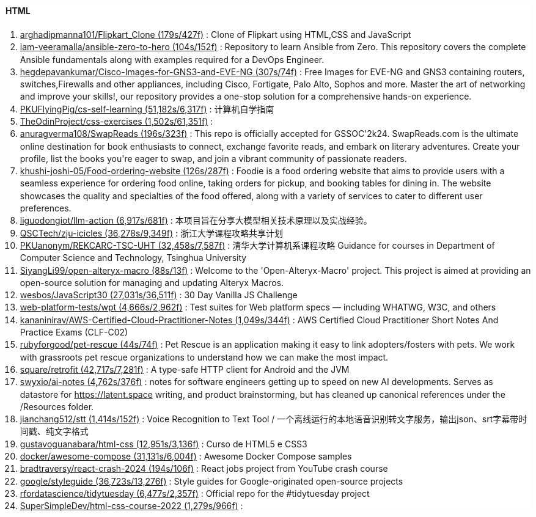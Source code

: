 #### HTML
1. [arghadipmanna101/Flipkart_Clone (179s/427f)](https://github.com/arghadipmanna101/Flipkart_Clone) : Clone of Flipkart using HTML,CSS and JavaScript
2. [iam-veeramalla/ansible-zero-to-hero (104s/152f)](https://github.com/iam-veeramalla/ansible-zero-to-hero) : Repository to learn Ansible from Zero. This repository covers the complete Ansible fundamentals along with examples required for a DevOps Engineer.
3. [hegdepavankumar/Cisco-Images-for-GNS3-and-EVE-NG (307s/74f)](https://github.com/hegdepavankumar/Cisco-Images-for-GNS3-and-EVE-NG) : Free Images for EVE-NG and GNS3 containing routers, switches,Firewalls and other appliances, including Cisco, Fortigate, Palo Alto, Sophos and more. Master the art of networking and improve your skills!, our repository provides a one-stop solution for a comprehensive hands-on experience.
4. [PKUFlyingPig/cs-self-learning (51,182s/6,317f)](https://github.com/PKUFlyingPig/cs-self-learning) : 计算机自学指南
5. [TheOdinProject/css-exercises (1,502s/61,351f)](https://github.com/TheOdinProject/css-exercises) : 
6. [anuragverma108/SwapReads (196s/323f)](https://github.com/anuragverma108/SwapReads) : This repo is officially accepted for GSSOC'2k24. SwapReads.com is the ultimate online destination for book enthusiasts to connect, exchange favorite reads, and embark on literary adventures. Create your profile, list the books you're eager to swap, and join a vibrant community of passionate readers.
7. [khushi-joshi-05/Food-ordering-website (126s/287f)](https://github.com/khushi-joshi-05/Food-ordering-website) : Foodie is a food ordering website that aims to provide users with a seamless experience for ordering food online, taking orders for pickup, and booking tables for dining in. The website showcases the quality and specialties of the food offered, along with a variety of services to cater to different user preferences.
8. [liguodongiot/llm-action (6,917s/681f)](https://github.com/liguodongiot/llm-action) : 本项目旨在分享大模型相关技术原理以及实战经验。
9. [QSCTech/zju-icicles (36,278s/9,349f)](https://github.com/QSCTech/zju-icicles) : 浙江大学课程攻略共享计划
10. [PKUanonym/REKCARC-TSC-UHT (32,458s/7,587f)](https://github.com/PKUanonym/REKCARC-TSC-UHT) : 清华大学计算机系课程攻略 Guidance for courses in Department of Computer Science and Technology, Tsinghua University
11. [SiyangLi99/open-alteryx-macro (88s/13f)](https://github.com/SiyangLi99/open-alteryx-macro) : Welcome to the 'Open-Alteryx-Macro' project. This project is aimed at providing an open-source solution for managing and updating Alteryx Macros.
12. [wesbos/JavaScript30 (27,031s/36,511f)](https://github.com/wesbos/JavaScript30) : 30 Day Vanilla JS Challenge
13. [web-platform-tests/wpt (4,666s/2,962f)](https://github.com/web-platform-tests/wpt) : Test suites for Web platform specs — including WHATWG, W3C, and others
14. [kananinirav/AWS-Certified-Cloud-Practitioner-Notes (1,049s/344f)](https://github.com/kananinirav/AWS-Certified-Cloud-Practitioner-Notes) : AWS Certified Cloud Practitioner Short Notes And Practice Exams (CLF-C02)
15. [rubyforgood/pet-rescue (44s/74f)](https://github.com/rubyforgood/pet-rescue) : Pet Rescue is an application making it easy to link adopters/fosters with pets. We work with grassroots pet rescue organizations to understand how we can make the most impact.
16. [square/retrofit (42,717s/7,281f)](https://github.com/square/retrofit) : A type-safe HTTP client for Android and the JVM
17. [swyxio/ai-notes (4,762s/376f)](https://github.com/swyxio/ai-notes) : notes for software engineers getting up to speed on new AI developments. Serves as datastore for https://latent.space writing, and product brainstorming, but has cleaned up canonical references under the /Resources folder.
18. [jianchang512/stt (1,414s/152f)](https://github.com/jianchang512/stt) : Voice Recognition to Text Tool / 一个离线运行的本地语音识别转文字服务，输出json、srt字幕带时间戳、纯文字格式
19. [gustavoguanabara/html-css (12,951s/3,136f)](https://github.com/gustavoguanabara/html-css) : Curso de HTML5 e CSS3
20. [docker/awesome-compose (31,131s/6,004f)](https://github.com/docker/awesome-compose) : Awesome Docker Compose samples
21. [bradtraversy/react-crash-2024 (194s/106f)](https://github.com/bradtraversy/react-crash-2024) : React jobs project from YouTube crash course
22. [google/styleguide (36,723s/13,276f)](https://github.com/google/styleguide) : Style guides for Google-originated open-source projects
23. [rfordatascience/tidytuesday (6,477s/2,357f)](https://github.com/rfordatascience/tidytuesday) : Official repo for the #tidytuesday project
24. [SuperSimpleDev/html-css-course-2022 (1,279s/966f)](https://github.com/SuperSimpleDev/html-css-course-2022) : 